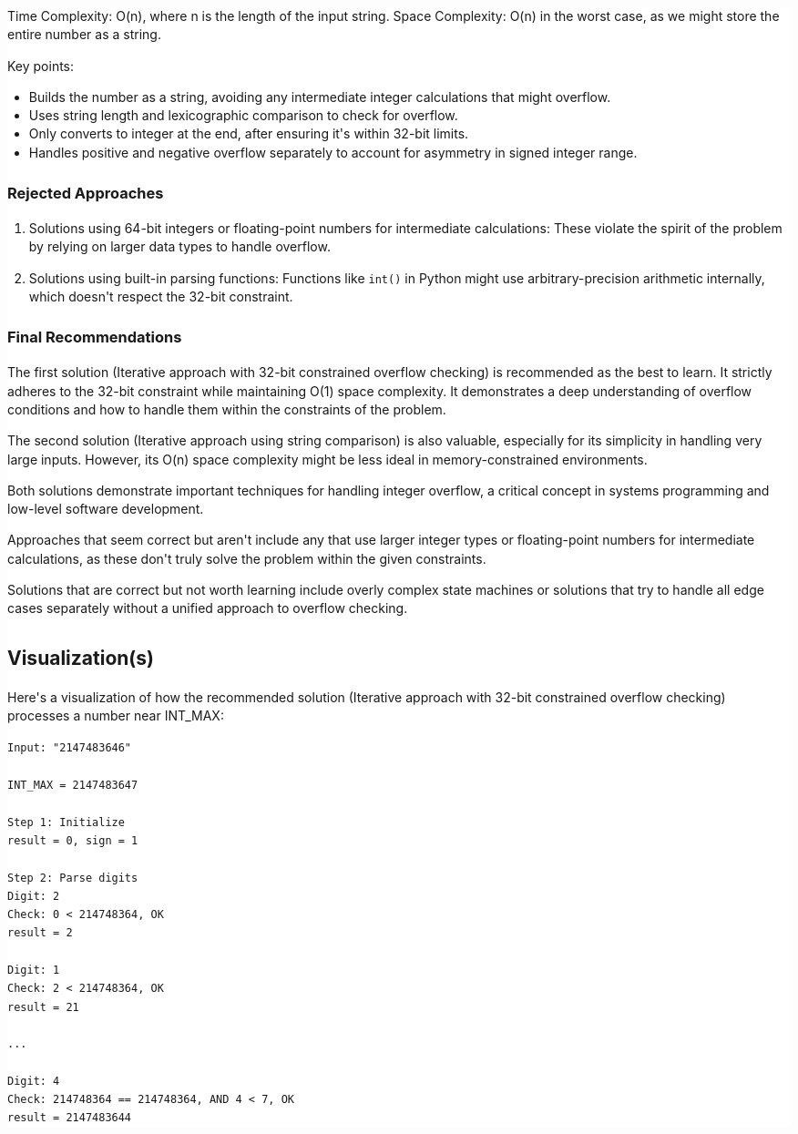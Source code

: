 Time Complexity: O(n), where n is the length of the input string.
Space Complexity: O(n) in the worst case, as we might store the entire number as a string.

Key points:

- Builds the number as a string, avoiding any intermediate integer calculations that might overflow.
- Uses string length and lexicographic comparison to check for overflow.
- Only converts to integer at the end, after ensuring it's within 32-bit limits.
- Handles positive and negative overflow separately to account for asymmetry in signed integer range.

### Rejected Approaches

1. Solutions using 64-bit integers or floating-point numbers for intermediate calculations: These violate the spirit of the problem by relying on larger data types to handle overflow.

2. Solutions using built-in parsing functions: Functions like `int()` in Python might use arbitrary-precision arithmetic internally, which doesn't respect the 32-bit constraint.

### Final Recommendations

The first solution (Iterative approach with 32-bit constrained overflow checking) is recommended as the best to learn. It strictly adheres to the 32-bit constraint while maintaining O(1) space complexity. It demonstrates a deep understanding of overflow conditions and how to handle them within the constraints of the problem.

The second solution (Iterative approach using string comparison) is also valuable, especially for its simplicity in handling very large inputs. However, its O(n) space complexity might be less ideal in memory-constrained environments.

Both solutions demonstrate important techniques for handling integer overflow, a critical concept in systems programming and low-level software development.

Approaches that seem correct but aren't include any that use larger integer types or floating-point numbers for intermediate calculations, as these don't truly solve the problem within the given constraints.

Solutions that are correct but not worth learning include overly complex state machines or solutions that try to handle all edge cases separately without a unified approach to overflow checking.

## Visualization(s)

Here's a visualization of how the recommended solution (Iterative approach with 32-bit constrained overflow checking) processes a number near INT_MAX:

```
Input: "2147483646"

INT_MAX = 2147483647

Step 1: Initialize
result = 0, sign = 1

Step 2: Parse digits
Digit: 2
Check: 0 < 214748364, OK
result = 2

Digit: 1
Check: 2 < 214748364, OK
result = 21

...

Digit: 4
Check: 214748364 == 214748364, AND 4 < 7, OK
result = 2147483644
```